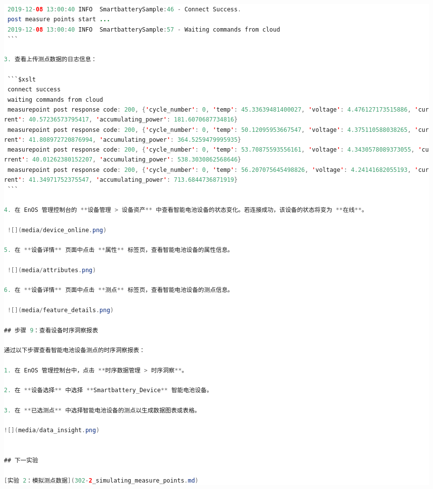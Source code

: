    ```java
    2019-12-08 13:00:40 INFO  SmartbatterySample:46 - Connect Success.
    post measure points start ...
    2019-12-08 13:00:40 INFO  SmartbatterySample:57 - Waiting commands from cloud
    ```

3. 查看上传测点数据的日志信息：
   
    ```$xslt
    connect success
    waiting commands from cloud
    measurepoint post response code: 200, {'cycle_number': 0, 'temp': 45.33639481400027, 'voltage': 4.476127173515886, 'current': 40.57236573795417, 'accumulating_power': 181.6070687734816}
    measurepoint post response code: 200, {'cycle_number': 0, 'temp': 50.12095953667547, 'voltage': 4.375110588038265, 'current': 41.808972720876994, 'accumulating_power': 364.5259479995935}
    measurepoint post response code: 200, {'cycle_number': 0, 'temp': 53.70875593556161, 'voltage': 4.3430578089373055, 'current': 40.01262380152207, 'accumulating_power': 538.3030862568646}
    measurepoint post response code: 200, {'cycle_number': 0, 'temp': 56.207075645498826, 'voltage': 4.24141682055193, 'current': 41.34971752375547, 'accumulating_power': 713.6844736871919}
    ```

4. 在 EnOS 管理控制台的 **设备管理 > 设备资产** 中查看智能电池设备的状态变化。若连接成功，该设备的状态将变为 **在线**。

    ![](media/device_online.png)

5. 在 **设备详情** 页面中点击 **属性** 标签页，查看智能电池设备的属性信息。

    ![](media/attributes.png)

6. 在 **设备详情** 页面中点击 **测点** 标签页，查看智能电池设备的测点信息。

    ![](media/feature_details.png)

## 步骤 9：查看设备时序洞察报表

通过以下步骤查看智能电池设备测点的时序洞察报表：

1. 在 EnOS 管理控制台中，点击 **时序数据管理 > 时序洞察**。

2. 在 **设备选择** 中选择 **Smartbattery_Device** 智能电池设备。

3. 在 **已选测点** 中选择智能电池设备的测点以生成数据图表或表格。

![](media/data_insight.png)


## 下一实验

[实验 2：模拟测点数据](302-2_simulating_measure_points.md)

